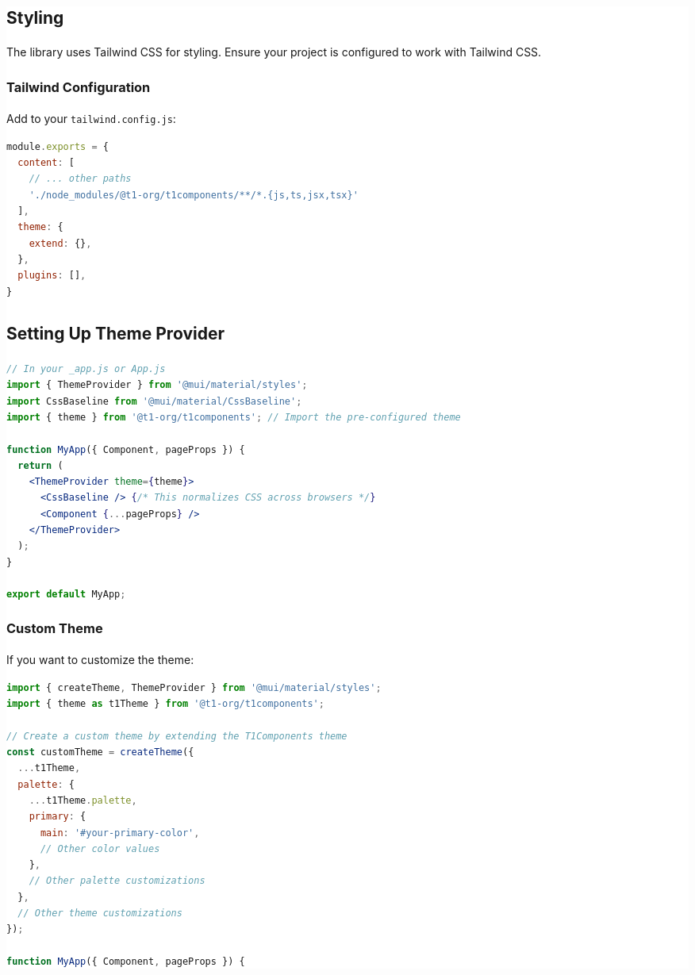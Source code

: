 ## Styling

The library uses Tailwind CSS for styling. Ensure your project is configured to work with Tailwind CSS.

### Tailwind Configuration

Add to your `tailwind.config.js`:

```javascript
module.exports = {
  content: [
    // ... other paths
    './node_modules/@t1-org/t1components/**/*.{js,ts,jsx,tsx}'
  ],
  theme: {
    extend: {},
  },
  plugins: [],
}
```

## Setting Up Theme Provider

```jsx
// In your _app.js or App.js
import { ThemeProvider } from '@mui/material/styles';
import CssBaseline from '@mui/material/CssBaseline';
import { theme } from '@t1-org/t1components'; // Import the pre-configured theme

function MyApp({ Component, pageProps }) {
  return (
    <ThemeProvider theme={theme}>
      <CssBaseline /> {/* This normalizes CSS across browsers */}
      <Component {...pageProps} />
    </ThemeProvider>
  );
}

export default MyApp;
```

### Custom Theme

If you want to customize the theme:

```jsx
import { createTheme, ThemeProvider } from '@mui/material/styles';
import { theme as t1Theme } from '@t1-org/t1components';

// Create a custom theme by extending the T1Components theme
const customTheme = createTheme({
  ...t1Theme,
  palette: {
    ...t1Theme.palette,
    primary: {
      main: '#your-primary-color',
      // Other color values
    },
    // Other palette customizations
  },
  // Other theme customizations
});

function MyApp({ Component, pageProps }) {
```